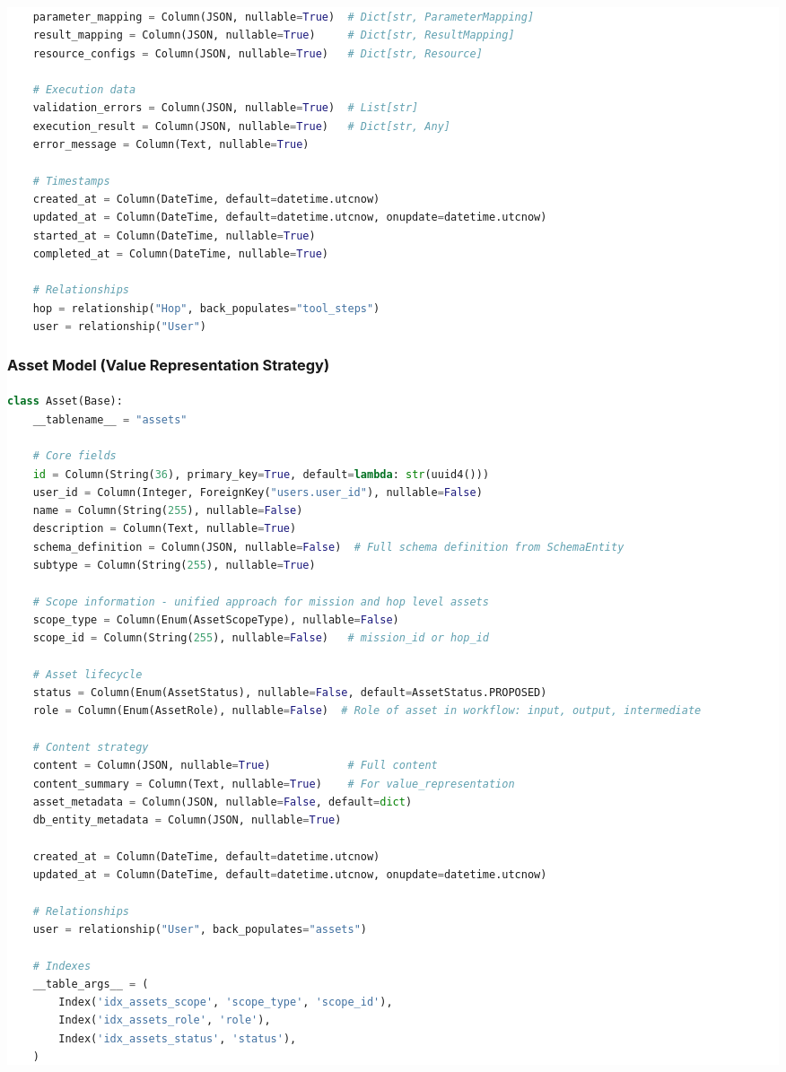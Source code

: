 ```python
    parameter_mapping = Column(JSON, nullable=True)  # Dict[str, ParameterMapping]
    result_mapping = Column(JSON, nullable=True)     # Dict[str, ResultMapping]
    resource_configs = Column(JSON, nullable=True)   # Dict[str, Resource]
    
    # Execution data
    validation_errors = Column(JSON, nullable=True)  # List[str]
    execution_result = Column(JSON, nullable=True)   # Dict[str, Any]
    error_message = Column(Text, nullable=True)
    
    # Timestamps
    created_at = Column(DateTime, default=datetime.utcnow)
    updated_at = Column(DateTime, default=datetime.utcnow, onupdate=datetime.utcnow)
    started_at = Column(DateTime, nullable=True)
    completed_at = Column(DateTime, nullable=True)
    
    # Relationships
    hop = relationship("Hop", back_populates="tool_steps")
    user = relationship("User")
```

### Asset Model (Value Representation Strategy)

```python
class Asset(Base):
    __tablename__ = "assets"
    
    # Core fields
    id = Column(String(36), primary_key=True, default=lambda: str(uuid4()))
    user_id = Column(Integer, ForeignKey("users.user_id"), nullable=False)
    name = Column(String(255), nullable=False)
    description = Column(Text, nullable=True)
    schema_definition = Column(JSON, nullable=False)  # Full schema definition from SchemaEntity
    subtype = Column(String(255), nullable=True)
    
    # Scope information - unified approach for mission and hop level assets
    scope_type = Column(Enum(AssetScopeType), nullable=False)
    scope_id = Column(String(255), nullable=False)   # mission_id or hop_id
    
    # Asset lifecycle
    status = Column(Enum(AssetStatus), nullable=False, default=AssetStatus.PROPOSED)
    role = Column(Enum(AssetRole), nullable=False)  # Role of asset in workflow: input, output, intermediate
    
    # Content strategy
    content = Column(JSON, nullable=True)            # Full content
    content_summary = Column(Text, nullable=True)    # For value_representation
    asset_metadata = Column(JSON, nullable=False, default=dict)
    db_entity_metadata = Column(JSON, nullable=True)
    
    created_at = Column(DateTime, default=datetime.utcnow)
    updated_at = Column(DateTime, default=datetime.utcnow, onupdate=datetime.utcnow)

    # Relationships
    user = relationship("User", back_populates="assets")
    
    # Indexes
    __table_args__ = (
        Index('idx_assets_scope', 'scope_type', 'scope_id'),
        Index('idx_assets_role', 'role'),
        Index('idx_assets_status', 'status'),
    )
```
